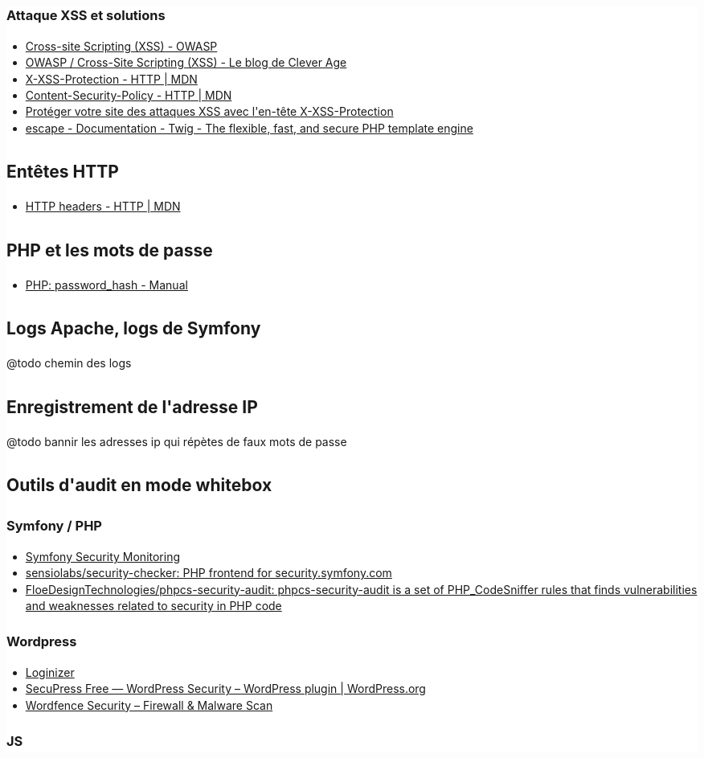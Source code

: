 ### Attaque XSS et solutions

- [Cross-site Scripting (XSS) - OWASP](https://www.owasp.org/index.php/Cross-site_Scripting_(XSS))
- [OWASP / Cross-Site Scripting (XSS) - Le blog de Clever Age](https://blog.clever-age.com/fr/2014/02/10/owasp-xss-cross-site-scripting/)
- [X-XSS-Protection - HTTP | MDN](https://developer.mozilla.org/en-US/docs/Web/HTTP/Headers/X-XSS-Protection)
- [Content-Security-Policy - HTTP | MDN](https://developer.mozilla.org/en-US/docs/Web/HTTP/Headers/Content-Security-Policy)
- [Protéger votre site des attaques XSS avec l'en-tête X-XSS-Protection](https://www.justegeek.fr/proteger-votre-site-des-attaques-xss-avec-len-tete-x-xss-protection/)
- [escape - Documentation - Twig - The flexible, fast, and secure PHP template engine](https://twig.symfony.com/doc/3.x/filters/escape.html)

## Entêtes HTTP

- [HTTP headers - HTTP | MDN](https://developer.mozilla.org/en-US/docs/Web/HTTP/Headers)

## PHP et les mots de passe

- [PHP: password_hash - Manual](https://www.php.net/manual/en/function.password-hash.php)

## Logs Apache, logs de Symfony

@todo chemin des logs

## Enregistrement de l'adresse IP

@todo bannir les adresses ip qui répètes de faux mots de passe

## Outils d'audit en mode whitebox

### Symfony / PHP

- [Symfony Security Monitoring](https://security.symfony.com/)
- [sensiolabs/security-checker: PHP frontend for security.symfony.com](https://github.com/sensiolabs/security-checker)
- [FloeDesignTechnologies/phpcs-security-audit: phpcs-security-audit is a set of PHP_CodeSniffer rules that finds vulnerabilities and weaknesses related to security in PHP code](https://github.com/FloeDesignTechnologies/phpcs-security-audit/)

### Wordpress

- [Loginizer](https://wordpress.org/plugins/loginizer/)
- [SecuPress Free — WordPress Security – WordPress plugin | WordPress.org](https://wordpress.org/plugins/secupress/)
- [Wordfence Security – Firewall & Malware Scan](https://wordpress.org/plugins/wordfence/)

### JS
